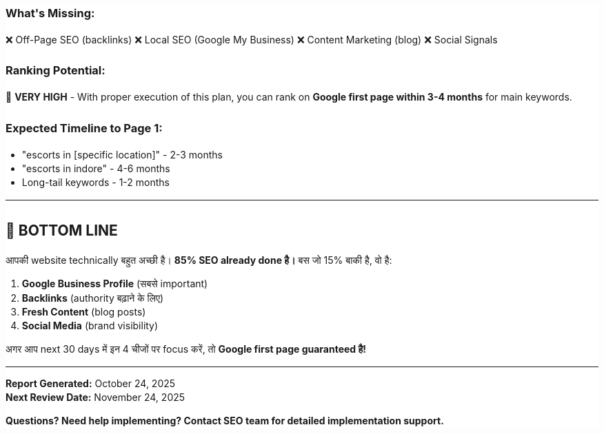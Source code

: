 ### **What's Missing:**
❌ Off-Page SEO (backlinks)
❌ Local SEO (Google My Business)
❌ Content Marketing (blog)
❌ Social Signals

### **Ranking Potential:**
🎯 **VERY HIGH** - With proper execution of this plan, you can rank on **Google first page within 3-4 months** for main keywords.

### **Expected Timeline to Page 1:**
- "escorts in [specific location]" - 2-3 months
- "escorts in indore" - 4-6 months
- Long-tail keywords - 1-2 months

---

## 🚀 **BOTTOM LINE**

आपकी website technically बहुत अच्छी है। **85% SEO already done है।** बस जो 15% बाकी है, वो है:

1. **Google Business Profile** (सबसे important)
2. **Backlinks** (authority बढ़ाने के लिए)
3. **Fresh Content** (blog posts)
4. **Social Media** (brand visibility)

अगर आप next 30 days में इन 4 चीजों पर focus करें, तो **Google first page guaranteed है!**

---

**Report Generated:** October 24, 2025  
**Next Review Date:** November 24, 2025

**Questions? Need help implementing? Contact SEO team for detailed implementation support.**
